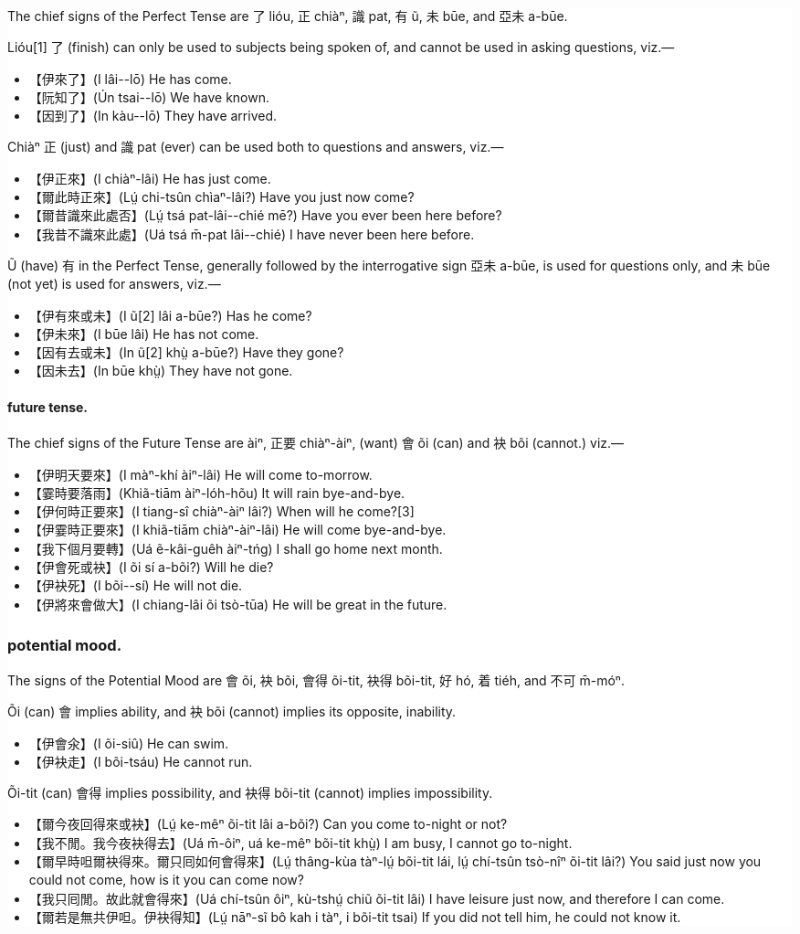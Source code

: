 The chief signs of the Perfect Tense are 了 lióu, 正 chiàⁿ, 識 pat, 有 ũ, 未 būe, and 亞未 a-būe.

Lióu[1] 了 (finish) can only be used to subjects being spoken of, and cannot be used in asking questions, viz.—

* 【伊來了】(I lâi--lō) He has come.
* 【阮知了】(Ún tsai--lō) We have known.
* 【因到了】(In kàu--lō) They have arrived.

Chiàⁿ 正 (just) and 識 pat (ever) can be used both to questions and answers, viz.—

* 【伊正來】(I chiàⁿ-lâi) He has just come.
* 【爾此時正來】(Lṳ́ chi-tsûn chìaⁿ-lâi?) Have you just now come?
* 【爾昔識來此處否】(Lṳ́ tsá pat-lâi--chié mē?) Have you ever been here before?
* 【我昔不識來此處】(Uá tsá m̄-pat lâi--chié) I have never been here before.

Ũ (have) 有 in the Perfect Tense, generally followed by the interrogative sign 亞未 a-būe, is used for questions only, and 未 būe (not yet) is used for answers, viz.—

* 【伊有來或未】(I ũ[2] lâi a-būe?) Has he come?
* 【伊未來】(I būe lâi) He has not come.
* 【因有去或未】(In ũ[2] khṳ̀ a-būe?) Have they gone?
* 【因未去】(In būe khṳ̀) They have not gone.

#### future tense.

The chief signs of the Future Tense are àiⁿ, 正要 chiàⁿ-àiⁿ, (want) 會 õi (can) and 袂 bõi (cannot.) viz.—

* 【伊明天要來】(I màⁿ-khí àiⁿ-lâi) He will come to-morrow.
* 【霎時要落雨】(Khiã-tiām àiⁿ-lóh-hõu) It will rain bye-and-bye.
* 【伊何時正要來】(I tiang-sî chiàⁿ-àiⁿ lâi?) When will he come?[3]
* 【伊霎時正要來】(I khiã-tiām chiàⁿ-àiⁿ-lâi) He will come bye-and-bye.
* 【我下個月要轉】(Uá ẽ-kâi-guêh àiⁿ-tńg) I shall go home next month.
* 【伊會死或袂】(I õi sí a-bõi?) Will he die?
* 【伊袂死】(I bõi--sí) He will not die.
* 【伊將來會做大】(I chiang-lâi õi tsò-tūa) He will be great in the future.

### potential mood.

The signs of the Potential Mood are 會 õi, 袂 bõi, 會得 õi-tit, 袂得 bõi-tit, 好 hó, 着 tiéh, and 不可 m̄-móⁿ.

Õi (can) 會 implies ability, and 袂 bõi (cannot) implies its opposite, inability.

* 【伊會氽】(I õi-siû) He can swim.
* 【伊袂走】(I bõi-tsáu) He cannot run.

Õi-tit (can) 會得 implies possibility, and 袂得 bõi-tit (cannot) implies impossibility.

* 【爾今夜回得來或袂】(Lṳ́ ke-mêⁿ õi-tit lâi a-bõi?) Can you come to-night or not?
* 【我不閒。我今夜袂得去】(Uá m̄-ôiⁿ, uá ke-mêⁿ bõi-tit khṳ̀) I am busy, I cannot go to-night.
* 【爾早時呾爾袂得來。爾只囘如何會得來】(Lṳ́ thâng-kùa tàⁿ-lṳ́ bõi-tit lái, lṳ́ chí-tsûn tsò-nîⁿ õi-tit lâi?) You said just now you could not come, how is it you can come now?
* 【我只囘閒。故此就會得來】(Uá chí-tsûn ôiⁿ, kù-tshṳ́ chiũ õi-tit lâi) I have leisure just now, and therefore I can come.
* 【爾若是無共伊呾。伊袂得知】(Lṳ́ nāⁿ-sĩ bô kah i tàⁿ, i bõi-tit tsai) If you did not tell him, he could not know it.
